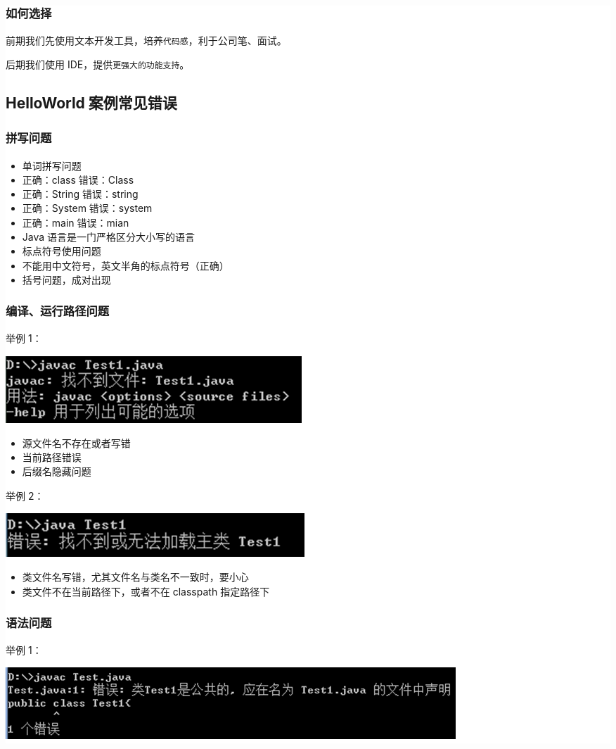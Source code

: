 ### 如何选择

前期我们先使用文本开发工具，培养`代码感`，利于公司笔、面试。

后期我们使用 IDE，提供`更强大的功能支持`。

## HelloWorld 案例常见错误

### 拼写问题

* 	单词拼写问题
   * 正确：class     错误：Class
   * 正确：String    错误：string
   * 正确：System    错误：system
   * 正确：main      错误：mian
* 	Java 语言是一门严格区分大小写的语言
* 	标点符号使用问题
   * 不能用中文符号，英文半角的标点符号（正确）
   * 括号问题，成对出现

### 编译、运行路径问题

举例 1：

![image-20230416212903539](./assets/image-20230416212903539.png)

- 源文件名不存在或者写错
- 当前路径错误
- 后缀名隐藏问题

举例 2：

![image-20230416212908558](./assets/image-20230416212908558.png)

- 类文件名写错，尤其文件名与类名不一致时，要小心
- 类文件不在当前路径下，或者不在 classpath 指定路径下

### 语法问题

举例 1：

![image-20230416212913022](./assets/image-20230416212913022.png)
